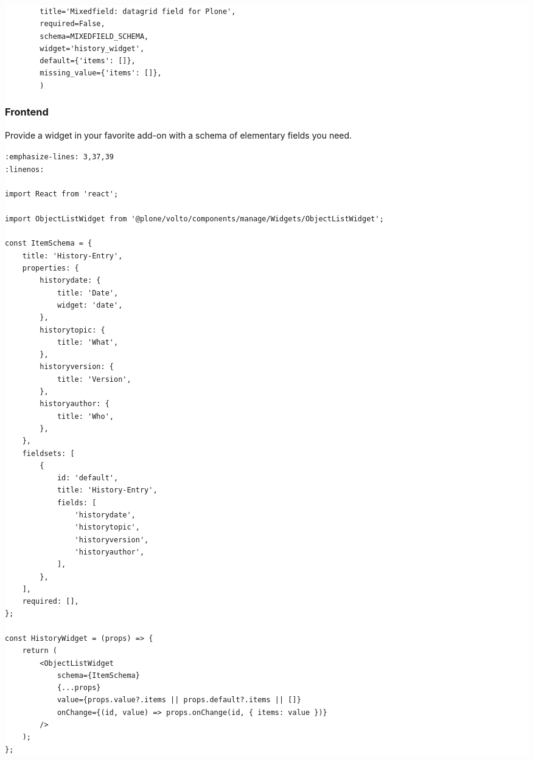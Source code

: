 ```{code-block} python
        title='Mixedfield: datagrid field for Plone',
        required=False,
        schema=MIXEDFIELD_SCHEMA,
        widget='history_widget',
        default={'items': []},
        missing_value={'items': []},
        )
```

### Frontend

Provide a widget in your favorite add-on with a schema of elementary fields you need.

```{code-block} jsx
:emphasize-lines: 3,37,39
:linenos:

import React from 'react';

import ObjectListWidget from '@plone/volto/components/manage/Widgets/ObjectListWidget';

const ItemSchema = {
    title: 'History-Entry',
    properties: {
        historydate: {
            title: 'Date',
            widget: 'date',
        },
        historytopic: {
            title: 'What',
        },
        historyversion: {
            title: 'Version',
        },
        historyauthor: {
            title: 'Who',
        },
    },
    fieldsets: [
        {
            id: 'default',
            title: 'History-Entry',
            fields: [
                'historydate',
                'historytopic',
                'historyversion',
                'historyauthor',
            ],
        },
    ],
    required: [],
};

const HistoryWidget = (props) => {
    return (
        <ObjectListWidget
            schema={ItemSchema}
            {...props}
            value={props.value?.items || props.default?.items || []}
            onChange={(id, value) => props.onChange(id, { items: value })}
        />
    );
};

```